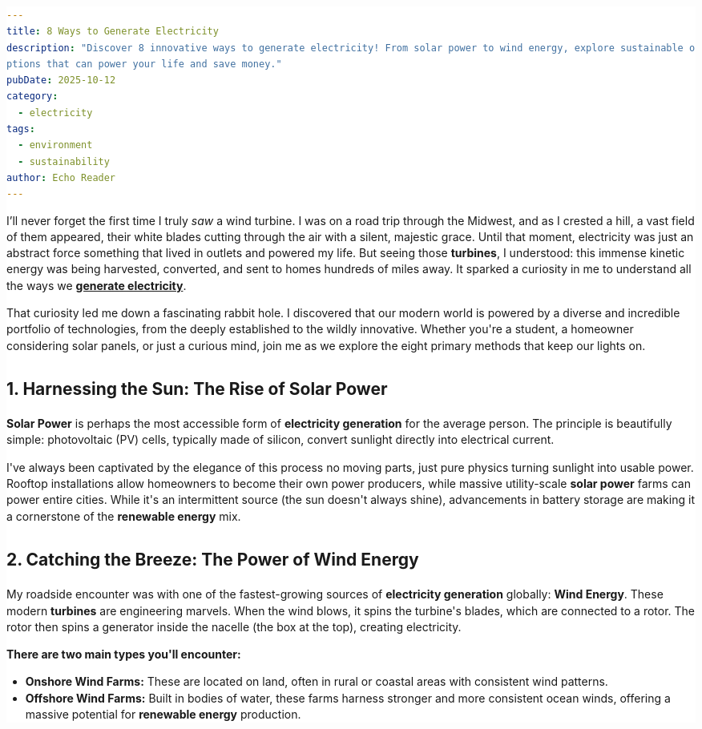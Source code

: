 ```yaml
---
title: 8 Ways to Generate Electricity
description: "Discover 8 innovative ways to generate electricity! From solar power to wind energy, explore sustainable options that can power your life and save money."
pubDate: 2025-10-12
category:
  - electricity
tags:
  - environment 
  - sustainability 
author: Echo Reader
---
```

I’ll never forget the first time I truly *saw* a wind turbine. I was on a road trip through the Midwest, and as I crested a hill, a vast field of them appeared, their white blades cutting through the air with a silent, majestic grace. Until that moment, electricity was just an abstract force something that lived in outlets and powered my life. But seeing those **turbines**, I understood: this immense kinetic energy was being harvested, converted, and sent to homes hundreds of miles away. It sparked a curiosity in me to understand all the ways we [**generate electricity**](https://wildgreen.blog).

That curiosity led me down a fascinating rabbit hole. I discovered that our modern world is powered by a diverse and incredible portfolio of technologies, from the deeply established to the wildly innovative. Whether you're a student, a homeowner considering solar panels, or just a curious mind, join me as we explore the eight primary methods that keep our lights on.

## 1. Harnessing the Sun: The Rise of Solar Power

**Solar Power** is perhaps the most accessible form of **electricity generation** for the average person. The principle is beautifully simple: photovoltaic (PV) cells, typically made of silicon, convert sunlight directly into electrical current.

I've always been captivated by the elegance of this process no moving parts, just pure physics turning sunlight into usable power. Rooftop installations allow homeowners to become their own power producers, while massive utility-scale **solar power** farms can power entire cities. While it's an intermittent source (the sun doesn't always shine), advancements in battery storage are making it a cornerstone of the **renewable energy** mix.

## 2. Catching the Breeze: The Power of Wind Energy

My roadside encounter was with one of the fastest-growing sources of **electricity generation** globally: **Wind Energy**. These modern **turbines** are engineering marvels. When the wind blows, it spins the turbine's blades, which are connected to a rotor. The rotor then spins a generator inside the nacelle (the box at the top), creating electricity.

**There are two main types you'll encounter:**
*   **Onshore Wind Farms:** These are located on land, often in rural or coastal areas with consistent wind patterns.
*   **Offshore Wind Farms:** Built in bodies of water, these farms harness stronger and more consistent ocean winds, offering a massive potential for **renewable energy** production.
